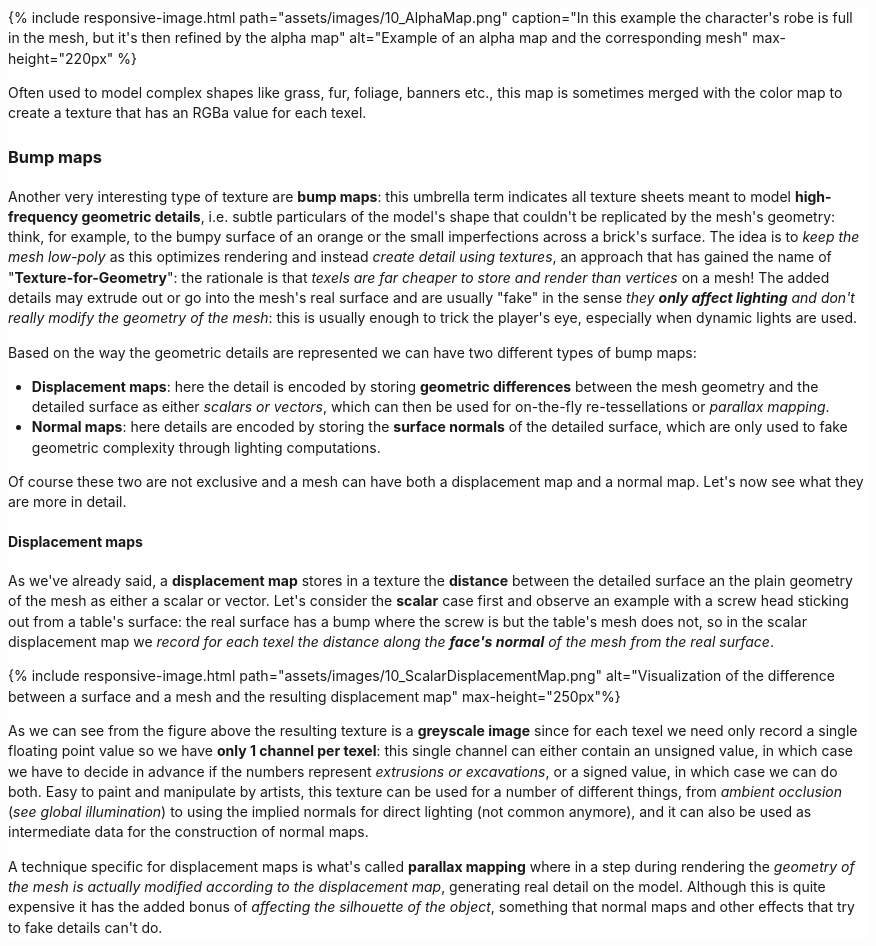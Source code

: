 {% include responsive-image.html path="assets/images/10_AlphaMap.png" caption="In this example the character's robe is full in the mesh, but it's then refined by the alpha map" alt="Example of an alpha map and the corresponding mesh" max-height="220px" %}

Often used to model complex shapes like grass, fur, foliage, banners etc., this map is sometimes merged with the color map to create a texture that has an RGBa value for each texel.

### Bump maps

Another very interesting type of texture are **bump maps**: this umbrella term indicates all texture sheets meant to model **high-frequency geometric details**, i.e. subtle particulars of the model's shape that couldn't be replicated by the mesh's geometry: think, for example, to the bumpy surface of an orange or the small imperfections across a brick's surface.
The idea is to *keep the mesh low-poly* as this optimizes rendering and instead *create detail using textures*, an approach that has gained the name of "**Texture-for-Geometry**": the rationale is that *texels are far cheaper to store and render than vertices* on a mesh!
The added details may extrude out or go into the mesh's real surface and are usually "fake" in the sense *they **only affect lighting** and don't really modify the geometry of the mesh*: this is usually enough to trick the player's eye, especially when dynamic lights are used.

Based on the way the geometric details are represented we can have two different types of bump maps:

- **Displacement maps**: here the detail is encoded by storing **geometric differences** between the mesh geometry and the detailed surface as either *scalars or vectors*, which can then be used for on-the-fly re-tessellations or *parallax mapping*.
- **Normal maps**: here details are encoded by storing the **surface normals** of the detailed surface, which are only used to fake geometric complexity through lighting computations.

Of course these two are not exclusive and a mesh can have both a displacement map and a normal map.
Let's now see what they are more in detail.

#### Displacement maps

As we've already said, a **displacement map** stores in a texture the **distance** between the detailed surface an the plain geometry of the mesh as either a scalar or vector.
Let's consider the **scalar** case first and observe an example with a screw head sticking out from a table's surface: the real surface has a bump where the screw is but the table's mesh does not, so in the scalar displacement map we *record for each texel the distance along the **face's normal** of the mesh from the real surface*.

{% include responsive-image.html path="assets/images/10_ScalarDisplacementMap.png" alt="Visualization of the difference between a surface and a mesh and the resulting displacement map" max-height="250px"%}

As we can see from the figure above the resulting texture is a **greyscale image** since for each texel we need only record a single floating point value so we have **only 1 channel per texel**: this single channel can either contain an unsigned value, in which case we have to decide in advance if the numbers represent *extrusions or excavations*, or a signed value, in which case we can do both.
Easy to paint and manipulate by artists, this texture can be used for a number of different things, from *ambient occlusion* (*see global illumination*) to using the implied normals for direct lighting (not common anymore), and it can also be used as intermediate data for the construction of normal maps.

A technique specific for displacement maps is what's called **parallax mapping** where in a step during rendering the *geometry of the mesh is actually modified according to the displacement map*, generating real detail on the model.
Although this is quite expensive it has the added bonus of *affecting the silhouette of the object*, something that normal maps and other effects that try to fake details can't do.
